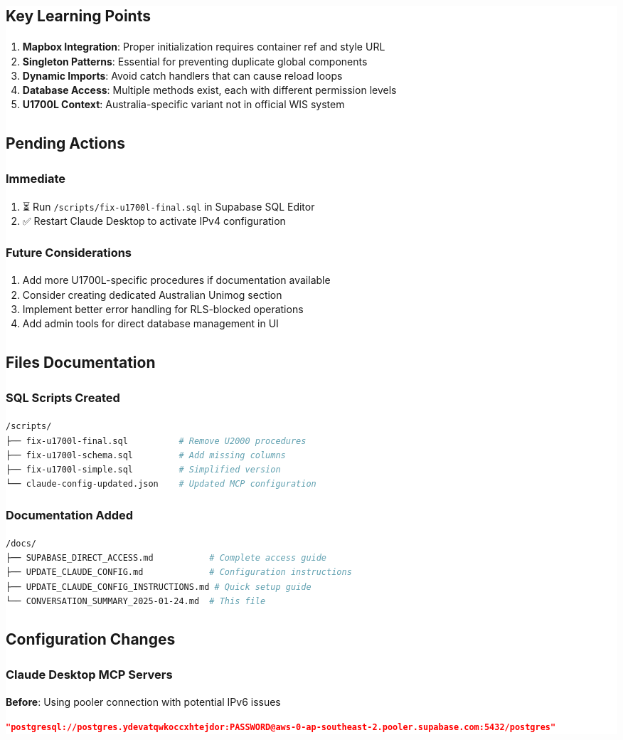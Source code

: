 ## Key Learning Points

1. **Mapbox Integration**: Proper initialization requires container ref and style URL
2. **Singleton Patterns**: Essential for preventing duplicate global components
3. **Dynamic Imports**: Avoid catch handlers that can cause reload loops
4. **Database Access**: Multiple methods exist, each with different permission levels
5. **U1700L Context**: Australia-specific variant not in official WIS system

## Pending Actions

### Immediate
1. ⏳ Run `/scripts/fix-u1700l-final.sql` in Supabase SQL Editor
2. ✅ Restart Claude Desktop to activate IPv4 configuration

### Future Considerations
1. Add more U1700L-specific procedures if documentation available
2. Consider creating dedicated Australian Unimog section
3. Implement better error handling for RLS-blocked operations
4. Add admin tools for direct database management in UI

## Files Documentation

### SQL Scripts Created
```bash
/scripts/
├── fix-u1700l-final.sql          # Remove U2000 procedures
├── fix-u1700l-schema.sql         # Add missing columns
├── fix-u1700l-simple.sql         # Simplified version
└── claude-config-updated.json    # Updated MCP configuration
```

### Documentation Added
```bash
/docs/
├── SUPABASE_DIRECT_ACCESS.md           # Complete access guide
├── UPDATE_CLAUDE_CONFIG.md             # Configuration instructions
├── UPDATE_CLAUDE_CONFIG_INSTRUCTIONS.md # Quick setup guide
└── CONVERSATION_SUMMARY_2025-01-24.md  # This file
```

## Configuration Changes

### Claude Desktop MCP Servers
**Before**: Using pooler connection with potential IPv6 issues
```json
"postgresql://postgres.ydevatqwkoccxhtejdor:PASSWORD@aws-0-ap-southeast-2.pooler.supabase.com:5432/postgres"
```
